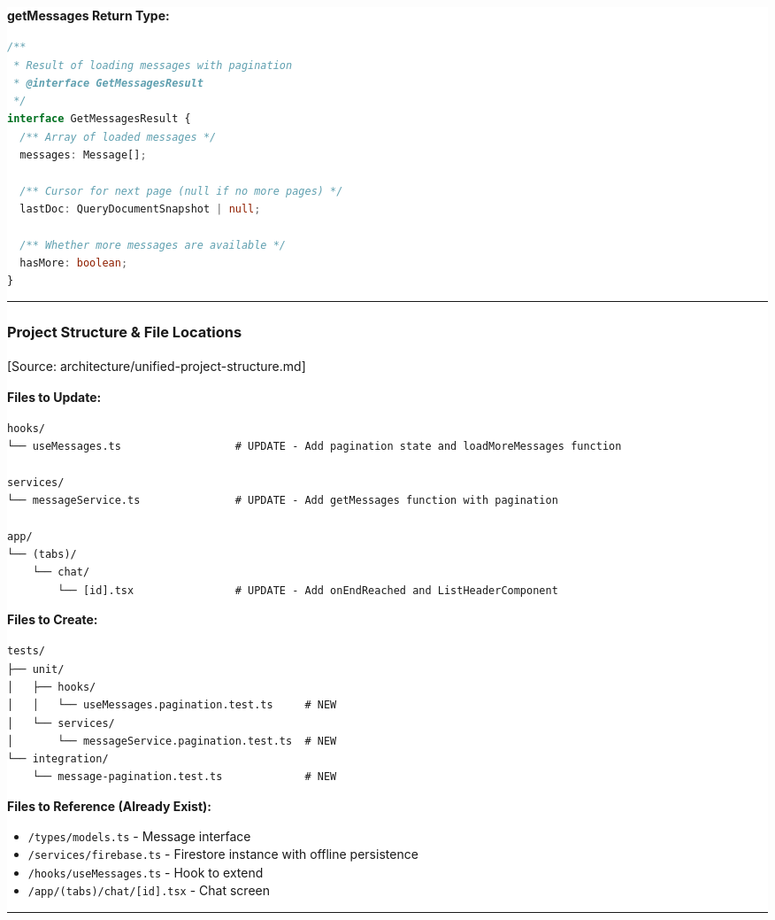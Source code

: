 **getMessages Return Type:**

```typescript
/**
 * Result of loading messages with pagination
 * @interface GetMessagesResult
 */
interface GetMessagesResult {
  /** Array of loaded messages */
  messages: Message[];

  /** Cursor for next page (null if no more pages) */
  lastDoc: QueryDocumentSnapshot | null;

  /** Whether more messages are available */
  hasMore: boolean;
}
```

---

### Project Structure & File Locations

[Source: architecture/unified-project-structure.md]

**Files to Update:**

```
hooks/
└── useMessages.ts                  # UPDATE - Add pagination state and loadMoreMessages function

services/
└── messageService.ts               # UPDATE - Add getMessages function with pagination

app/
└── (tabs)/
    └── chat/
        └── [id].tsx                # UPDATE - Add onEndReached and ListHeaderComponent
```

**Files to Create:**

```
tests/
├── unit/
│   ├── hooks/
│   │   └── useMessages.pagination.test.ts     # NEW
│   └── services/
│       └── messageService.pagination.test.ts  # NEW
└── integration/
    └── message-pagination.test.ts             # NEW
```

**Files to Reference (Already Exist):**

- `/types/models.ts` - Message interface
- `/services/firebase.ts` - Firestore instance with offline persistence
- `/hooks/useMessages.ts` - Hook to extend
- `/app/(tabs)/chat/[id].tsx` - Chat screen

---